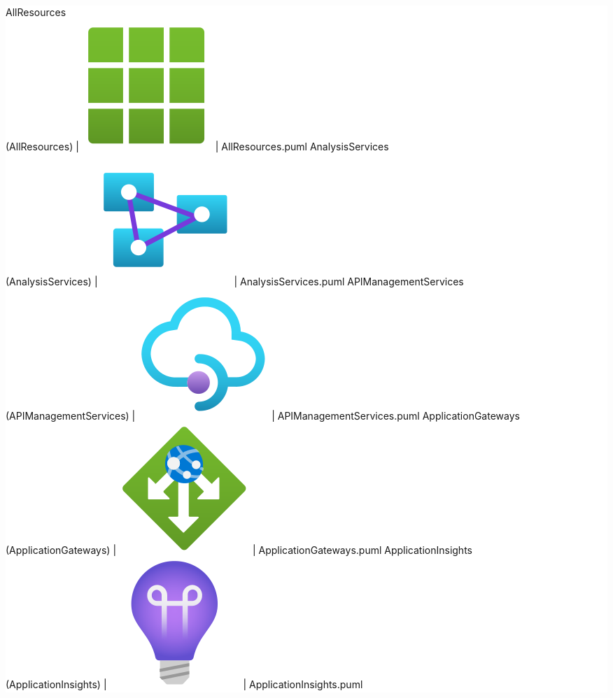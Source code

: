 AllResources </br> (AllResources) | ![AllResources](https://raw.githubusercontent.com/rithala/m365-plantuml/master/dist/AllResources.svg?raw=true) | AllResources.puml
AnalysisServices </br> (AnalysisServices) | ![AnalysisServices](https://raw.githubusercontent.com/rithala/m365-plantuml/master/dist/AnalysisServices.svg?raw=true) | AnalysisServices.puml
APIManagementServices </br> (APIManagementServices) | ![APIManagementServices](https://raw.githubusercontent.com/rithala/m365-plantuml/master/dist/APIManagementServices.svg?raw=true) | APIManagementServices.puml
ApplicationGateways </br> (ApplicationGateways) | ![ApplicationGateways](https://raw.githubusercontent.com/rithala/m365-plantuml/master/dist/ApplicationGateways.svg?raw=true) | ApplicationGateways.puml
ApplicationInsights </br> (ApplicationInsights) | ![ApplicationInsights](https://raw.githubusercontent.com/rithala/m365-plantuml/master/dist/ApplicationInsights.svg?raw=true) | ApplicationInsights.puml